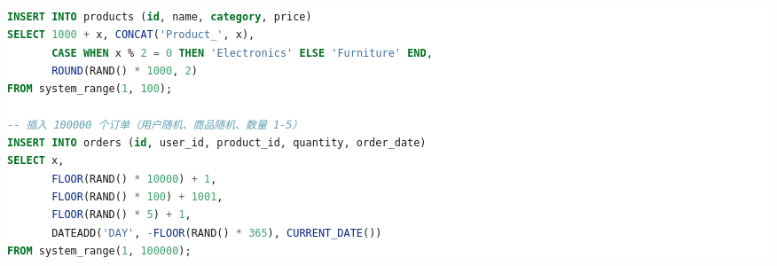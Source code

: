 ```sql
INSERT INTO products (id, name, category, price)
SELECT 1000 + x, CONCAT('Product_', x), 
       CASE WHEN x % 2 = 0 THEN 'Electronics' ELSE 'Furniture' END,
       ROUND(RAND() * 1000, 2)
FROM system_range(1, 100);

-- 插入 100000 个订单（用户随机、商品随机、数量 1-5）
INSERT INTO orders (id, user_id, product_id, quantity, order_date)
SELECT x, 
       FLOOR(RAND() * 10000) + 1,
       FLOOR(RAND() * 100) + 1001,
       FLOOR(RAND() * 5) + 1,
       DATEADD('DAY', -FLOOR(RAND() * 365), CURRENT_DATE())
FROM system_range(1, 100000);
```

